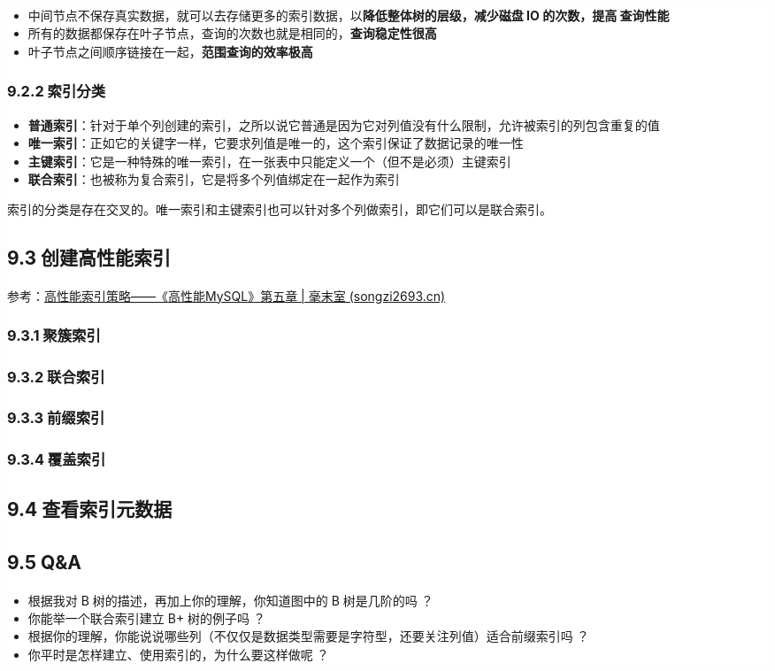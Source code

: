 - 中间节点不保存真实数据，就可以去存储更多的索引数据，以**降低整体树的层级，减少磁盘 IO 的次数，提高 查询性能** 
- 所有的数据都保存在叶子节点，查询的次数也就是相同的，**查询稳定性很高** 
- 叶子节点之间顺序链接在一起，**范围查询的效率极高**

### 9.2.2 索引分类

- **普通索引**：针对于单个列创建的索引，之所以说它普通是因为它对列值没有什么限制，允许被索引的列包含重复的值 
- **唯一索引**：正如它的关键字一样，它要求列值是唯一的，这个索引保证了数据记录的唯一性 
- **主键索引**：它是一种特殊的唯一索引，在一张表中只能定义一个（但不是必须）主键索引 
- **联合索引**：也被称为复合索引，它是将多个列值绑定在一起作为索引 

索引的分类是存在交叉的。唯一索引和主键索引也可以针对多个列做索引，即它们可以是联合索引。

## 9.3 创建高性能索引

参考：[高性能索引策略——《高性能MySQL》第五章 | 毫末室 (songzi2693.cn)](https://songzi2693.cn/2018/10/27/创建高性能的索引——《高性能Mysql》第五章/)

### 9.3.1 聚簇索引

### 9.3.2 联合索引

### 9.3.3 前缀索引

### 9.3.4 覆盖索引

## 9.4 查看索引元数据



## 9.5 Q&A

- 根据我对 B 树的描述，再加上你的理解，你知道图中的 B 树是几阶的吗 ？ 
- 你能举一个联合索引建立 B+ 树的例子吗 ？ 
- 根据你的理解，你能说说哪些列（不仅仅是数据类型需要是字符型，还要关注列值）适合前缀索引吗 ？ 
- 你平时是怎样建立、使用索引的，为什么要这样做呢 ？

